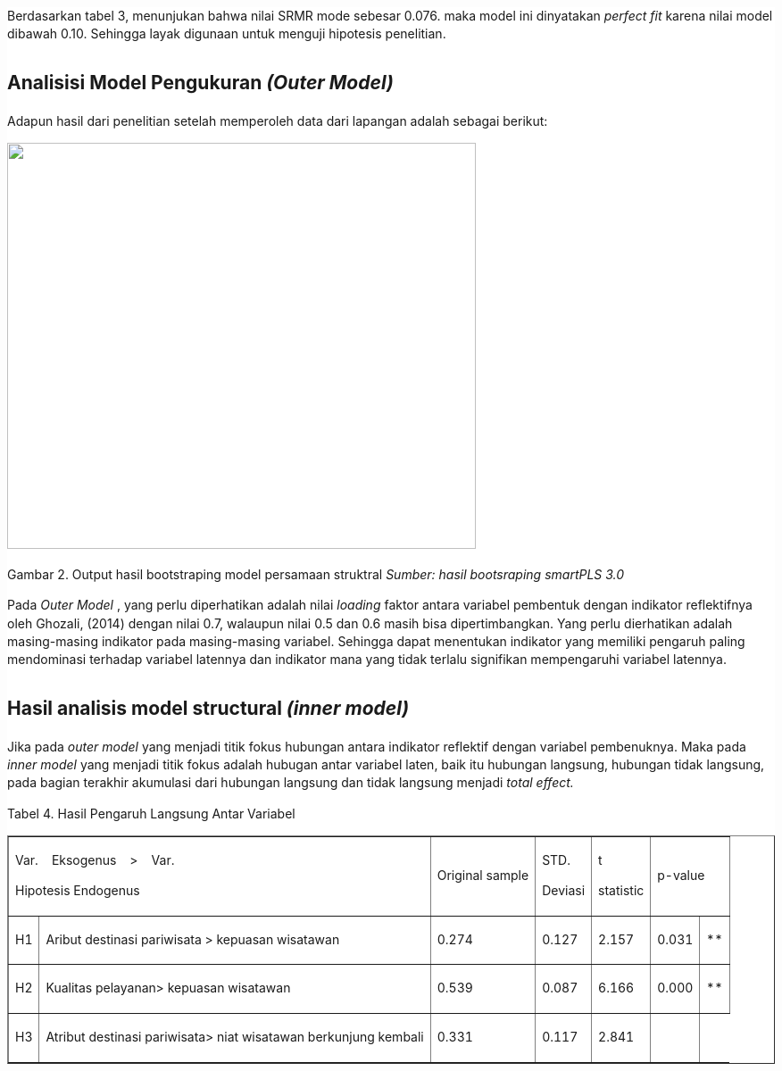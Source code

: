 <p><span class="font3">Berdasarkan tabel 3, menunjukan bahwa nilai SRMR mode sebesar 0.076. maka model ini dinyatakan </span><span class="font3" style="font-style:italic;">perfect fit</span><span class="font3"> karena nilai model dibawah 0.10. Sehingga layak digunaan untuk menguji hipotesis penelitian.</span></p>
<h2><a name="bookmark16"></a><span class="font3" style="font-weight:bold;"><a name="bookmark17"></a>Analisisi Model Pengukuran </span><span class="font3" style="font-weight:bold;font-style:italic;">(Outer Model)</span></h2>
<p><span class="font3">Adapun hasil dari penelitian setelah memperoleh data dari lapangan adalah sebagai berikut:</span></p><img src="https://jurnal.harianregional.com/media/56601-2.jpg" alt="" style="width:394pt;height:341pt;">
<p><span class="font3">Gambar 2. Output hasil bootstraping model persamaan struktral </span><span class="font3" style="font-style:italic;">Sumber: hasil bootsraping smartPLS 3.0</span></p>
<p><span class="font3">Pada </span><span class="font3" style="font-style:italic;">Outer Model</span><span class="font3"> , yang perlu diperhatikan adalah nilai </span><span class="font3" style="font-style:italic;">loading</span><span class="font3"> faktor antara variabel pembentuk dengan indikator reflektifnya oleh Ghozali, (2014) dengan nilai 0.7, walaupun nilai 0.5 dan 0.6 masih bisa dipertimbangkan. Yang perlu dierhatikan adalah masing-masing indikator pada masing-masing variabel. Sehingga dapat menentukan indikator yang memiliki pengaruh paling mendominasi terhadap variabel latennya dan indikator mana yang tidak terlalu signifikan mempengaruhi variabel latennya.</span></p>
<h2><a name="bookmark18"></a><span class="font3" style="font-weight:bold;"><a name="bookmark19"></a>Hasil analisis model structural </span><span class="font3" style="font-weight:bold;font-style:italic;">(inner model)</span></h2>
<p><span class="font3">Jika pada </span><span class="font3" style="font-style:italic;">outer model</span><span class="font3"> yang menjadi titik fokus hubungan antara indikator reflektif dengan variabel pembenuknya. Maka pada </span><span class="font3" style="font-style:italic;">inner model</span><span class="font3"> yang menjadi titik fokus adalah hubugan antar variabel laten, baik itu hubungan langsung, hubungan tidak langsung, pada bagian terakhir akumulasi dari hubungan langsung dan tidak langsung menjadi </span><span class="font3" style="font-style:italic;">total effect.</span></p>
<p><span class="font3">Tabel 4. Hasil Pengaruh Langsung Antar Variabel</span></p>
<table border="1">
<tr><td colspan="2" style="vertical-align:middle;">
<p><span class="font2">Var. &nbsp;&nbsp;&nbsp;Eksogenus &nbsp;&nbsp;&nbsp;&gt;&nbsp;&nbsp;&nbsp;&nbsp;Var.</span></p>
<p><span class="font2">Hipotesis Endogenus</span></p></td><td style="vertical-align:middle;">
<p><span class="font2">Original sample</span></p></td><td style="vertical-align:top;">
<p><span class="font2">STD.</span></p>
<p><span class="font2">Deviasi</span></p></td><td style="vertical-align:top;">
<p><span class="font2">t</span></p>
<p><span class="font2">statistic</span></p></td><td colspan="2" style="vertical-align:middle;">
<p><span class="font2">p-value</span></p></td></tr>
<tr><td style="vertical-align:middle;">
<p><span class="font2">H1</span></p></td><td style="vertical-align:middle;">
<p><span class="font2">Aribut destinasi pariwisata &gt;&nbsp;kepuasan wisatawan</span></p></td><td style="vertical-align:middle;">
<p><span class="font2">0.274</span></p></td><td style="vertical-align:middle;">
<p><span class="font2">0.127</span></p></td><td style="vertical-align:middle;">
<p><span class="font2">2.157</span></p></td><td style="vertical-align:middle;">
<p><span class="font2">0.031</span></p></td><td style="vertical-align:middle;">
<p><span class="font2">**</span></p></td></tr>
<tr><td style="vertical-align:middle;">
<p><span class="font2">H2</span></p></td><td style="vertical-align:top;">
<p><span class="font2">Kualitas pelayanan&gt; kepuasan wisatawan</span></p></td><td style="vertical-align:middle;">
<p><span class="font2">0.539</span></p></td><td style="vertical-align:middle;">
<p><span class="font2">0.087</span></p></td><td style="vertical-align:middle;">
<p><span class="font2">6.166</span></p></td><td style="vertical-align:middle;">
<p><span class="font2">0.000</span></p></td><td style="vertical-align:middle;">
<p><span class="font2">**</span></p></td></tr>
<tr><td style="vertical-align:bottom;">
<p><span class="font2">H3</span></p></td><td style="vertical-align:top;">
<p><span class="font2">Atribut destinasi pariwisata&gt; niat wisatawan berkunjung kembali</span></p></td><td style="vertical-align:bottom;">
<p><span class="font2">0.331</span></p></td><td style="vertical-align:bottom;">
<p><span class="font2">0.117</span></p></td><td style="vertical-align:bottom;">
<p><span class="font2">2.841</span></p></td><td style="vertical-align:bottom;">